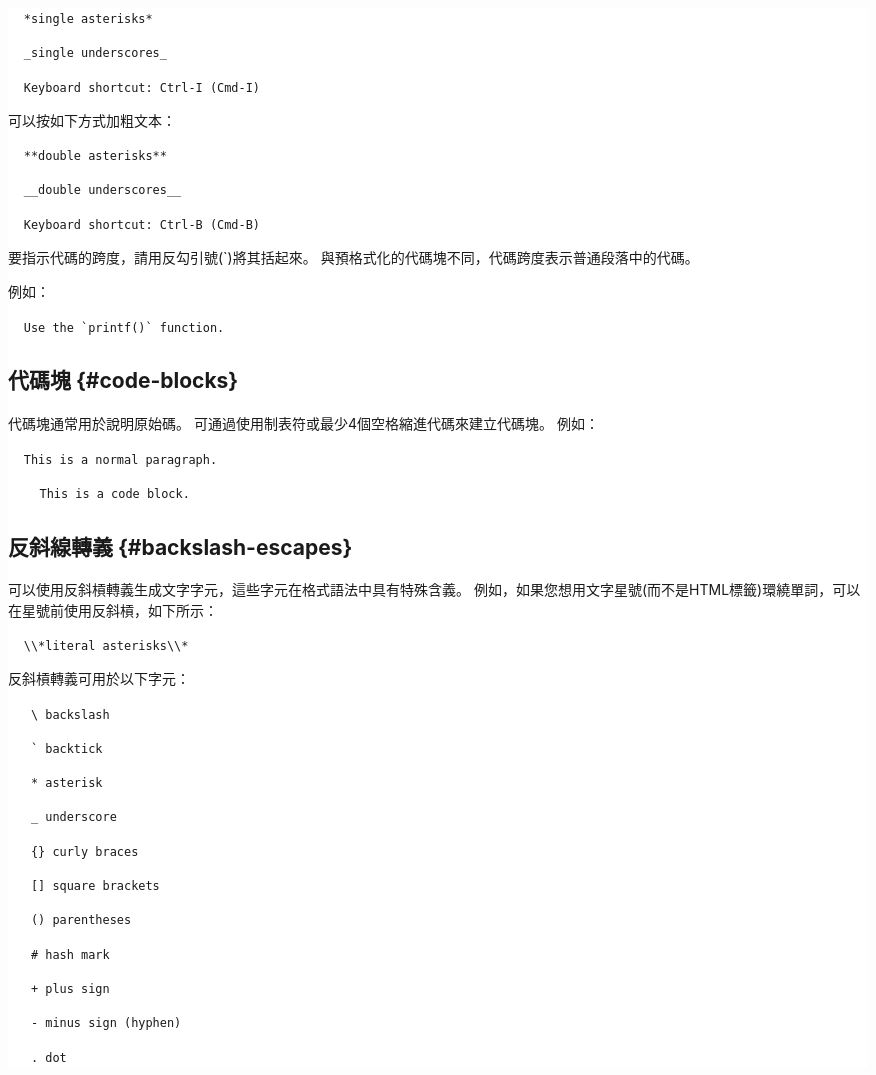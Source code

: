     `*single asterisks*`

    `_single underscores_`

    `Keyboard shortcut: Ctrl-I (Cmd-I)`

可以按如下方式加粗文本：

    `**double asterisks**`

    `__double underscores__`

    `Keyboard shortcut: Ctrl-B (Cmd-B)`

要指示代碼的跨度，請用反勾引號(&grave;)將其括起來。 與預格式化的代碼塊不同，代碼跨度表示普通段落中的代碼。

例如：

    ``Use the `printf()` function.``

## 代碼塊 {#code-blocks}

代碼塊通常用於說明原始碼。 可通過使用制表符或最少4個空格縮進代碼來建立代碼塊。 例如：

    `This is a normal paragraph.`

        `This is a code block.`

## 反斜線轉義 {#backslash-escapes}

可以使用反斜槓轉義生成文字字元，這些字元在格式語法中具有特殊含義。 例如，如果您想用文字星號(而不是HTML標籤)環繞單詞，可以在星號前使用反斜槓，如下所示：

    `\\*literal asterisks\\*`

反斜槓轉義可用於以下字元：

    ` \ backslash`

    `` ` backtick``

    ` * asterisk`

    ` _ underscore`

    ` {} curly braces`

    ` [] square brackets`

    ` () parentheses`

    ` # hash mark`

    ` + plus sign`

    ` - minus sign (hyphen)`

    ` . dot`
